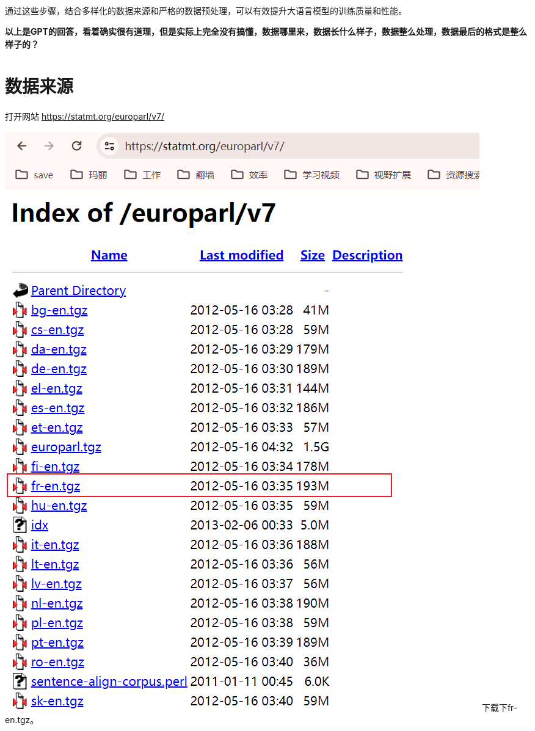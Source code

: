 通过这些步骤，结合多样化的数据来源和严格的数据预处理，可以有效提升大语言模型的训练质量和性能。

**以上是GPT的回答，看着确实很有道理，但是实际上完全没有搞懂，数据哪里来，数据长什么样子，数据整么处理，数据最后的格式是整么样子的？**

# 数据来源
打开网站 https://statmt.org/europarl/v7/ 

![数据源](大模型-数据准备/数据来源.png) 下载下fr-en.tgz。 